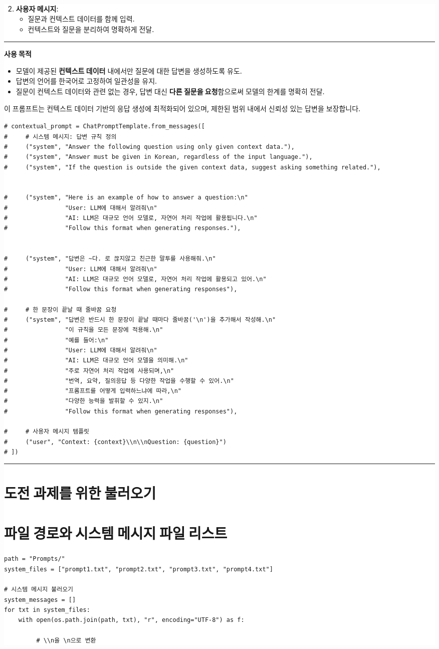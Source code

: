2. **사용자 메시지**:
   - 질문과 컨텍스트 데이터를 함께 입력.
   - 컨텍스트와 질문을 분리하여 명확하게 전달.

---

 **사용 목적**
- 모델이 제공된 **컨텍스트 데이터** 내에서만 질문에 대한 답변을 생성하도록 유도.
- 답변의 언어를 한국어로 고정하여 일관성을 유지.
- 질문이 컨텍스트 데이터와 관련 없는 경우, 답변 대신 **다른 질문을 요청**함으로써 모델의 한계를 명확히 전달.


이 프롬프트는 컨텍스트 데이터 기반의 응답 생성에 최적화되어 있으며, 제한된 범위 내에서 신뢰성 있는 답변을 보장합니다.
```
# contextual_prompt = ChatPromptTemplate.from_messages([
#     # 시스템 메시지: 답변 규칙 정의
#     ("system", "Answer the following question using only given context data."),
#     ("system", "Answer must be given in Korean, regardless of the input language."),
#     ("system", "If the question is outside the given context data, suggest asking something related."),

    
#     ("system", "Here is an example of how to answer a question:\n"
#                "User: LLM에 대해서 알려줘\n"
#                "AI: LLM은 대규모 언어 모델로, 자연어 처리 작업에 활용됩니다.\n"
#                "Follow this format when generating responses."),
    
    
#     ("system", "답변은 ~다. 로 끊지않고 친근한 말투를 사용해줘.\n"
#                "User: LLM에 대해서 알려줘\n"
#                "AI: LLM은 대규모 언어 모델로, 자연어 처리 작업에 활용되고 있어.\n"
#                "Follow this format when generating responses"),
    
#     # 한 문장이 끝날 때 줄바꿈 요청
#     ("system", "답변은 반드시 한 문장이 끝날 때마다 줄바꿈('\n')을 추가해서 작성해.\n"
#                "이 규칙을 모든 문장에 적용해.\n"
#                "예를 들어:\n"
#                "User: LLM에 대해서 알려줘\n"
#                "AI: LLM은 대규모 언어 모델을 의미해.\n"
#                "주로 자연어 처리 작업에 사용되며,\n"
#                "번역, 요약, 질의응답 등 다양한 작업을 수행할 수 있어.\n"
#                "프롬프트를 어떻게 입력하느냐에 따라,\n"
#                "다양한 능력을 발휘할 수 있지.\n"
#                "Follow this format when generating responses"),
    
#     # 사용자 메시지 템플릿
#     ("user", "Context: {context}\\n\\nQuestion: {question}")
# ])
```
---
# 도전 과제를 위한 불러오기
# 파일 경로와 시스템 메시지 파일 리스트
```
path = "Prompts/"
system_files = ["prompt1.txt", "prompt2.txt", "prompt3.txt", "prompt4.txt"]

# 시스템 메시지 불러오기
system_messages = []
for txt in system_files:
    with open(os.path.join(path, txt), "r", encoding="UTF-8") as f:
        
         # \\n을 \n으로 변환
```